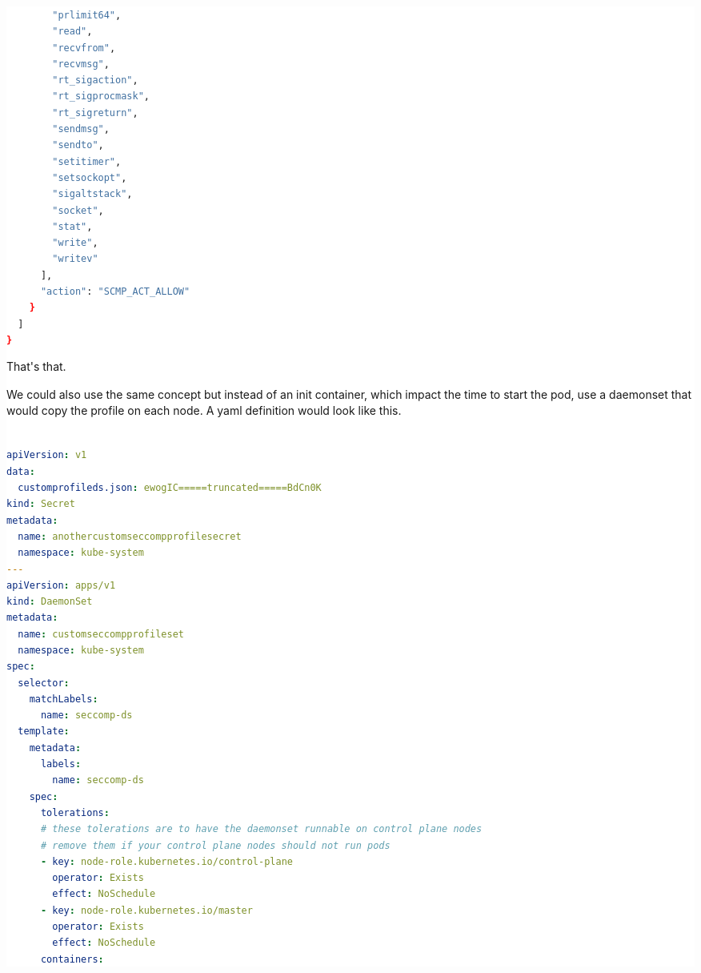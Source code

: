 ```bash
        "prlimit64",
        "read",
        "recvfrom",
        "recvmsg",
        "rt_sigaction",
        "rt_sigprocmask",
        "rt_sigreturn",
        "sendmsg",
        "sendto",
        "setitimer",
        "setsockopt",
        "sigaltstack",
        "socket",
        "stat",
        "write",
        "writev"
      ],
      "action": "SCMP_ACT_ALLOW"
    }
  ]
}

```

That's that.

We could also use the same concept but instead of an init container, which impact the time to start the pod, use a daemonset that would copy the profile on each node. A yaml definition would look like this.

```yaml

apiVersion: v1
data:
  customprofileds.json: ewogIC=====truncated=====BdCn0K
kind: Secret
metadata:
  name: anothercustomseccompprofilesecret
  namespace: kube-system
---
apiVersion: apps/v1
kind: DaemonSet
metadata:
  name: customseccompprofileset
  namespace: kube-system
spec:
  selector:
    matchLabels:
      name: seccomp-ds
  template:
    metadata:
      labels:
        name: seccomp-ds
    spec:
      tolerations:
      # these tolerations are to have the daemonset runnable on control plane nodes
      # remove them if your control plane nodes should not run pods
      - key: node-role.kubernetes.io/control-plane
        operator: Exists
        effect: NoSchedule
      - key: node-role.kubernetes.io/master
        operator: Exists
        effect: NoSchedule
      containers:
```